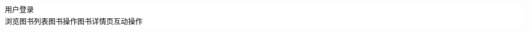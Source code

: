 <p style="-webkit-font-smoothing: antialiased; box-sizing: border-box; -webkit-tap-highlight-color: rgba(0, 0, 0, 0); outline: none; border: 0px solid; margin: 0px; padding: 0px; overflow-anchor: auto; color: rgb(0, 0, 0); font-size: 12px; font-weight: 400; line-height: 18px;">用户登录</p></span></div></foreignObject></g></g><g transform="translate(331.44791412353516, 130)" id="flowchart-B-1457" class="node default"><rect height="48" width="132" y="-24" x="-66" style="" class="basic label-container"></rect><g transform="translate(-36, -9)" style="" class="label"><rect></rect><foreignObject height="18" width="72"><div xmlns="http://www.w3.org/1999/xhtml" style="-webkit-font-smoothing: antialiased; box-sizing: border-box; -webkit-tap-highlight-color: rgba(0, 0, 0, 0); outline: none; border: 0px solid; margin: 0px; padding: 0px; overflow-anchor: auto; display: table-cell; white-space: nowrap; line-height: 1.5; max-width: 200px; text-align: center;"><span class="nodeLabel" style="-webkit-font-smoothing: antialiased; box-sizing: border-box; -webkit-tap-highlight-color: rgba(0, 0, 0, 0); outline: none; border: 0px solid; margin: 0px; padding: 0px; overflow-anchor: auto; fill: rgba(0, 0, 0, 0.8); color: rgba(0, 0, 0, 0.8);"><p style="-webkit-font-smoothing: antialiased; box-sizing: border-box; -webkit-tap-highlight-color: rgba(0, 0, 0, 0); outline: none; border: 0px solid; margin: 0px; padding: 0px; overflow-anchor: auto; color: rgb(0, 0, 0); font-size: 12px; font-weight: 400; line-height: 18px;">浏览图书列表</p></span></div></foreignObject></g></g><g transform="translate(331.44791412353516, 252)" id="flowchart-C-1459" class="node default"><polygon transform="translate(-48,48)" class="label-container" points="48,0 96,-48 48,-96 0,-48"></polygon><g transform="translate(-24, -9)" style="" class="label"><rect></rect><foreignObject height="18" width="48"><div xmlns="http://www.w3.org/1999/xhtml" style="-webkit-font-smoothing: antialiased; box-sizing: border-box; -webkit-tap-highlight-color: rgba(0, 0, 0, 0); outline: none; border: 0px solid; margin: 0px; padding: 0px; overflow-anchor: auto; display: table-cell; white-space: nowrap; line-height: 1.5; max-width: 200px; text-align: center;"><span class="nodeLabel" style="-webkit-font-smoothing: antialiased; box-sizing: border-box; -webkit-tap-highlight-color: rgba(0, 0, 0, 0); outline: none; border: 0px solid; margin: 0px; padding: 0px; overflow-anchor: auto; fill: rgba(0, 0, 0, 0.8); color: rgba(0, 0, 0, 0.8);"><p style="-webkit-font-smoothing: antialiased; box-sizing: border-box; -webkit-tap-highlight-color: rgba(0, 0, 0, 0); outline: none; border: 0px solid; margin: 0px; padding: 0px; overflow-anchor: auto; color: rgb(0, 0, 0); font-size: 12px; font-weight: 400; line-height: 18px;">图书操作</p></span></div></foreignObject></g></g><g transform="translate(331.44791412353516, 392)" id="flowchart-D-1461" class="node default"><rect height="48" width="120" y="-24" x="-60" style="" class="basic label-container"></rect><g transform="translate(-30, -9)" style="" class="label"><rect></rect><foreignObject height="18" width="60"><div xmlns="http://www.w3.org/1999/xhtml" style="-webkit-font-smoothing: antialiased; box-sizing: border-box; -webkit-tap-highlight-color: rgba(0, 0, 0, 0); outline: none; border: 0px solid; margin: 0px; padding: 0px; overflow-anchor: auto; display: table-cell; white-space: nowrap; line-height: 1.5; max-width: 200px; text-align: center;"><span class="nodeLabel" style="-webkit-font-smoothing: antialiased; box-sizing: border-box; -webkit-tap-highlight-color: rgba(0, 0, 0, 0); outline: none; border: 0px solid; margin: 0px; padding: 0px; overflow-anchor: auto; fill: rgba(0, 0, 0, 0.8); color: rgba(0, 0, 0, 0.8);"><p style="-webkit-font-smoothing: antialiased; box-sizing: border-box; -webkit-tap-highlight-color: rgba(0, 0, 0, 0); outline: none; border: 0px solid; margin: 0px; padding: 0px; overflow-anchor: auto; color: rgb(0, 0, 0); font-size: 12px; font-weight: 400; line-height: 18px;">图书详情页</p></span></div></foreignObject></g></g><g transform="translate(331.44791412353516, 514)" id="flowchart-E-1463" class="node default"><polygon transform="translate(-48,48)" class="label-container" points="48,0 96,-48 48,-96 0,-48"></polygon><g transform="translate(-24, -9)" style="" class="label"><rect></rect><foreignObject height="18" width="48"><div xmlns="http://www.w3.org/1999/xhtml" style="-webkit-font-smoothing: antialiased; box-sizing: border-box; -webkit-tap-highlight-color: rgba(0, 0, 0, 0); outline: none; border: 0px solid; margin: 0px; padding: 0px; overflow-anchor: auto; display: table-cell; white-space: nowrap; line-height: 1.5; max-width: 200px; text-align: center;"><span class="nodeLabel" style="-webkit-font-smoothing: antialiased; box-sizing: border-box; -webkit-tap-highlight-color: rgba(0, 0, 0, 0); outline: none; border: 0px solid; margin: 0px; padding: 0px; overflow-anchor: auto; fill: rgba(0, 0, 0, 0.8); color: rgba(0, 0, 0, 0.8);"><p style="-webkit-font-smoothing: antialiased; box-sizing: border-box; -webkit-tap-highlight-color: rgba(0, 0, 0, 0); outline: none; border: 0px solid; margin: 0px; padding: 0px; overflow-anchor: auto; color: rgb(0, 0, 0); font-size: 12px; font-weight: 400; line-height: 18px;">互动操作</p></span></div></foreignObject></g></g><g transform="translate(98.296875, 654)" id="flowchart-F-1465" class="node default"><rect height="48" width="180.59375" y="-24" x="-90.296875" style="" class="basic label-container"></rect><g transform="translate(-60.296875, -9)" style="" class="label"><rect></rect><foreignObject height="18" width="120.59375">